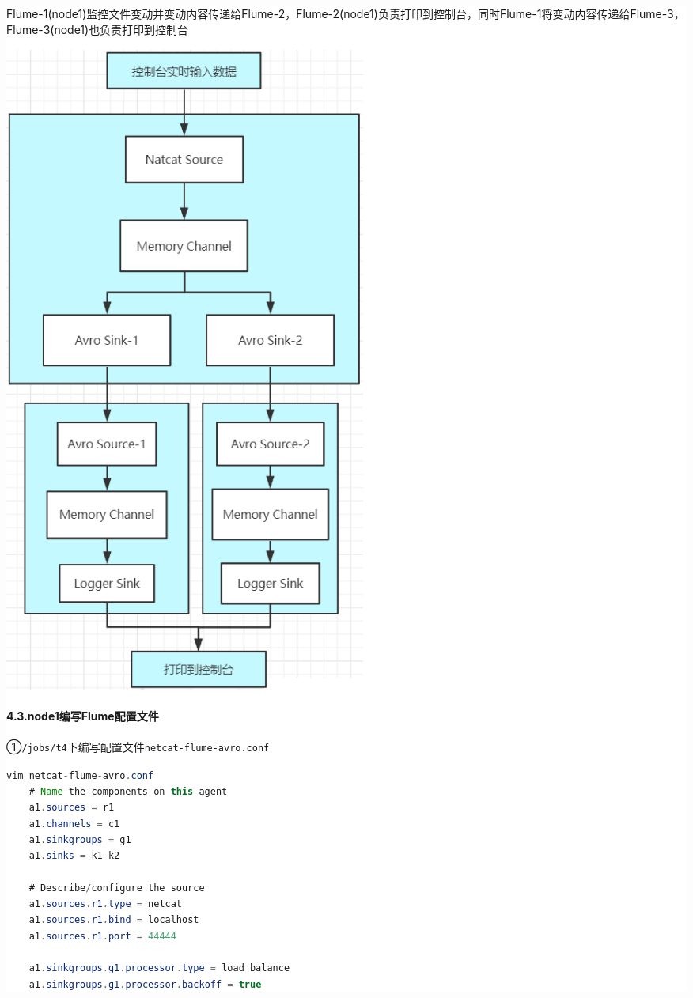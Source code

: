Flume-1(node1)监控文件变动并变动内容传递给Flume-2，Flume-2(node1)负责打印到控制台，同时Flume-1将变动内容传递给Flume-3，Flume-3(node1)也负责打印到控制台

![1665393120691](assets\1665393120691.png)

#### 4.3.node1编写Flume配置文件

①`/jobs/t4`下编写配置文件`netcat-flume-avro.conf`

```java
vim netcat-flume-avro.conf
    # Name the components on this agent
    a1.sources = r1
    a1.channels = c1
    a1.sinkgroups = g1
    a1.sinks = k1 k2

    # Describe/configure the source
    a1.sources.r1.type = netcat
    a1.sources.r1.bind = localhost
    a1.sources.r1.port = 44444

    a1.sinkgroups.g1.processor.type = load_balance
    a1.sinkgroups.g1.processor.backoff = true
```